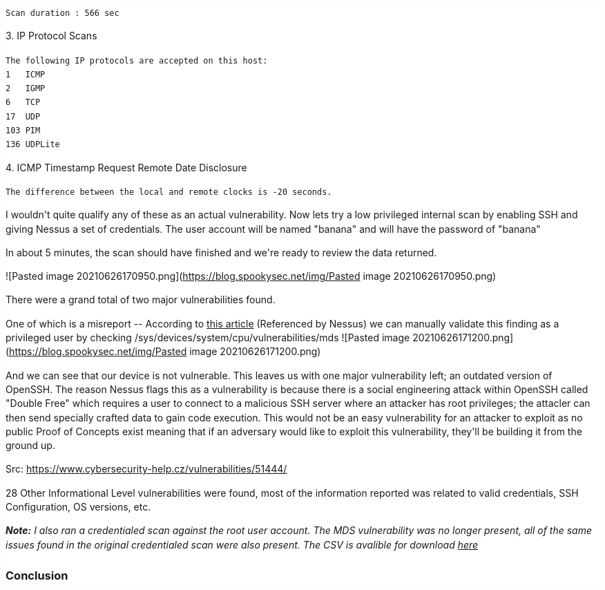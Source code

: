 ```
Scan duration : 566 sec
```

3\. IP Protocol Scans
```
The following IP protocols are accepted on this host:
1	ICMP
2	IGMP
6	TCP
17	UDP
103	PIM
136	UDPLite
```

4\. ICMP Timestamp Request Remote Date Disclosure

```
The difference between the local and remote clocks is -20 seconds.
```

I wouldn't quite qualify any of these as an actual vulnerability. Now lets try a low privileged internal scan by enabling SSH and giving Nessus a set of credentials. The user account will be named "banana" and will have the password of "banana"

In about 5 minutes, the scan should have finished and we're ready to review the data returned.

![Pasted image 20210626170950.png](https://blog.spookysec.net/img/Pasted image 20210626170950.png)

There were a grand total of two major vulnerabilities found. 

One of which is a misreport -- According to [this article](https://www.kernel.org/doc/html/latest/admin-guide/hw-vuln/mds.html) (Referenced by Nessus) we can manually validate this finding as a privileged user by checking /sys/devices/system/cpu/vulnerabilities/mds 
![Pasted image 20210626171200.png](https://blog.spookysec.net/img/Pasted image 20210626171200.png)

And we can see that our device is not vulnerable. This leaves us with one major vulnerability left; an outdated version of OpenSSH. The reason Nessus flags this as a vulnerability is because there is a social engineering attack within OpenSSH called "Double Free" which requires a user to connect to a malicious SSH server where an attacker has root privileges; the attacler can then send specially crafted data to gain code execution. This would not be an easy vulnerability for an attacker to exploit as no public Proof of Concepts exist meaning that if an adversary would like to exploit this vulnerability, they'll be building it from the ground up.

Src: https://www.cybersecurity-help.cz/vulnerabilities/51444/

28 Other Informational Level vulnerabilities were found, most of the information reported was related to valid credentials, SSH Configuration, OS versions, etc.

***Note:*** *I also ran a credentialed scan against the root user account. The MDS vulnerability was no longer present, all of the same issues found in the original credentialed scan were also present. The CSV is avalible for download [here](https://github.com/Sq00ky/SpookySec-Blog/blob/master/Kali-OOTB-Internal_xgjqbe.csv)*


### Conclusion
